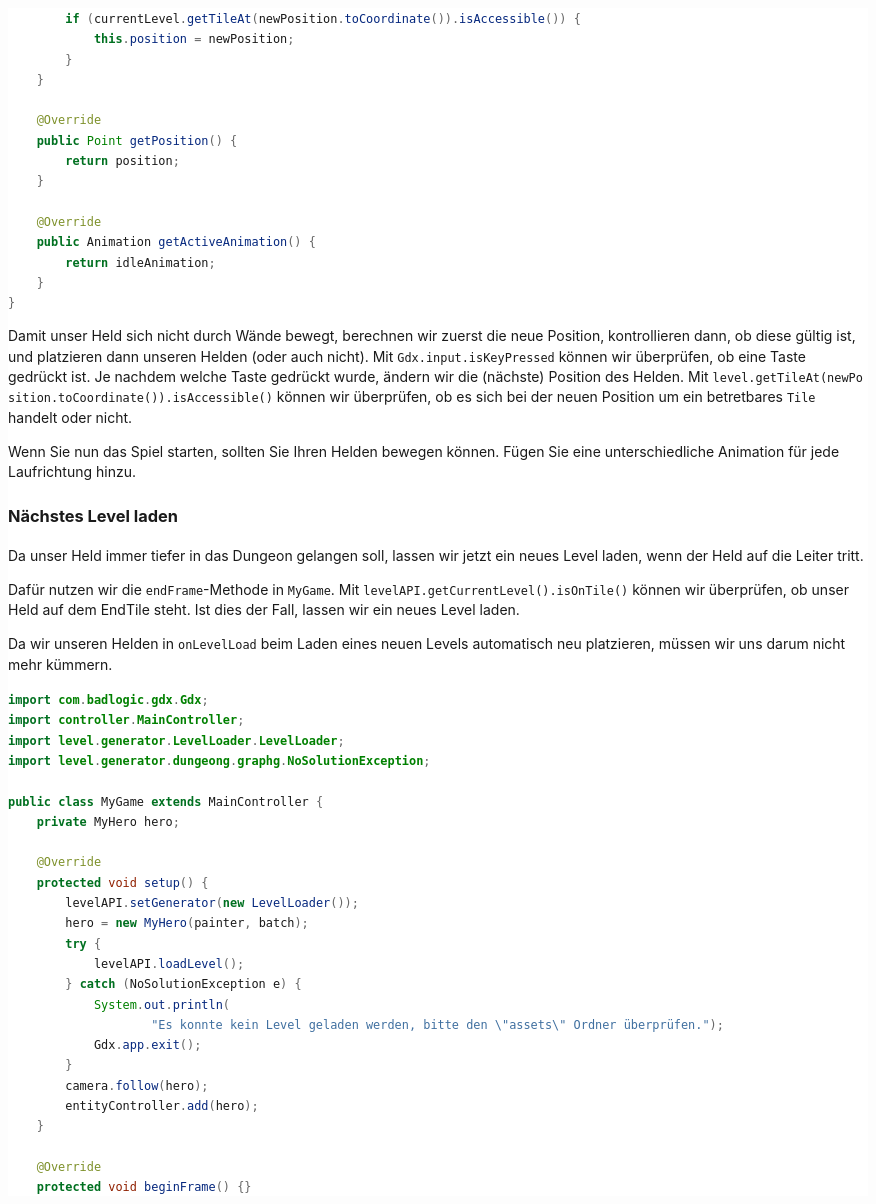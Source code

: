 ```java
        if (currentLevel.getTileAt(newPosition.toCoordinate()).isAccessible()) {
            this.position = newPosition;
        }
    }

    @Override
    public Point getPosition() {
        return position;
    }

    @Override
    public Animation getActiveAnimation() {
        return idleAnimation;
    }
}
```

Damit unser Held sich nicht durch Wände bewegt, berechnen wir zuerst die neue Position, kontrollieren dann, ob diese gültig ist, und platzieren dann unseren Helden (oder auch nicht).
Mit `Gdx.input.isKeyPressed` können wir überprüfen, ob eine Taste gedrückt ist.
Je nachdem welche Taste gedrückt wurde, ändern wir die (nächste) Position des Helden.
Mit `level.getTileAt(newPosition.toCoordinate()).isAccessible()` können wir überprüfen, ob es sich bei der neuen Position um ein betretbares `Tile` handelt oder nicht.

Wenn Sie nun das Spiel starten, sollten Sie Ihren Helden bewegen können.
Fügen Sie eine unterschiedliche Animation für jede Laufrichtung hinzu.

### Nächstes Level laden

Da unser Held immer tiefer in das Dungeon gelangen soll, lassen wir jetzt ein neues Level laden, wenn der Held auf die Leiter tritt.

Dafür nutzen wir die `endFrame`-Methode in `MyGame`. Mit `levelAPI.getCurrentLevel().isOnTile()` können wir überprüfen, ob unser Held auf dem EndTile steht. Ist dies der Fall, lassen wir ein neues Level laden.

Da wir unseren Helden in `onLevelLoad` beim Laden eines neuen Levels automatisch neu platzieren, müssen wir uns darum nicht mehr kümmern.

```java
import com.badlogic.gdx.Gdx;
import controller.MainController;
import level.generator.LevelLoader.LevelLoader;
import level.generator.dungeong.graphg.NoSolutionException;

public class MyGame extends MainController {
    private MyHero hero;

    @Override
    protected void setup() {
        levelAPI.setGenerator(new LevelLoader());
        hero = new MyHero(painter, batch);
        try {
            levelAPI.loadLevel();
        } catch (NoSolutionException e) {
            System.out.println(
                    "Es konnte kein Level geladen werden, bitte den \"assets\" Ordner überprüfen.");
            Gdx.app.exit();
        }
        camera.follow(hero);
        entityController.add(hero);
    }

    @Override
    protected void beginFrame() {}
```